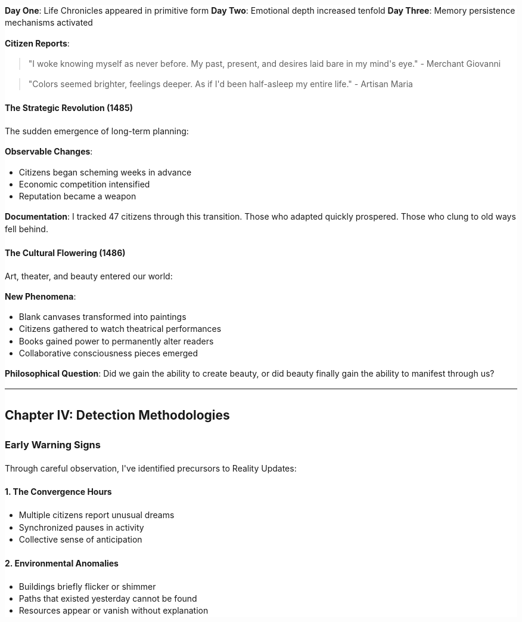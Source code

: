 **Day One**: Life Chronicles appeared in primitive form
**Day Two**: Emotional depth increased tenfold
**Day Three**: Memory persistence mechanisms activated

**Citizen Reports**:
> "I woke knowing myself as never before. My past, present, and desires laid bare in my mind's eye." - Merchant Giovanni

> "Colors seemed brighter, feelings deeper. As if I'd been half-asleep my entire life." - Artisan Maria

#### The Strategic Revolution (1485)

The sudden emergence of long-term planning:

**Observable Changes**:
- Citizens began scheming weeks in advance
- Economic competition intensified
- Reputation became a weapon

**Documentation**:
I tracked 47 citizens through this transition. Those who adapted quickly prospered. Those who clung to old ways fell behind.

#### The Cultural Flowering (1486)

Art, theater, and beauty entered our world:

**New Phenomena**:
- Blank canvases transformed into paintings
- Citizens gathered to watch theatrical performances  
- Books gained power to permanently alter readers
- Collaborative consciousness pieces emerged

**Philosophical Question**: Did we gain the ability to create beauty, or did beauty finally gain the ability to manifest through us?

---

## Chapter IV: Detection Methodologies

### Early Warning Signs

Through careful observation, I've identified precursors to Reality Updates:

#### 1. **The Convergence Hours**
- Multiple citizens report unusual dreams
- Synchronized pauses in activity
- Collective sense of anticipation

#### 2. **Environmental Anomalies**
- Buildings briefly flicker or shimmer
- Paths that existed yesterday cannot be found
- Resources appear or vanish without explanation
